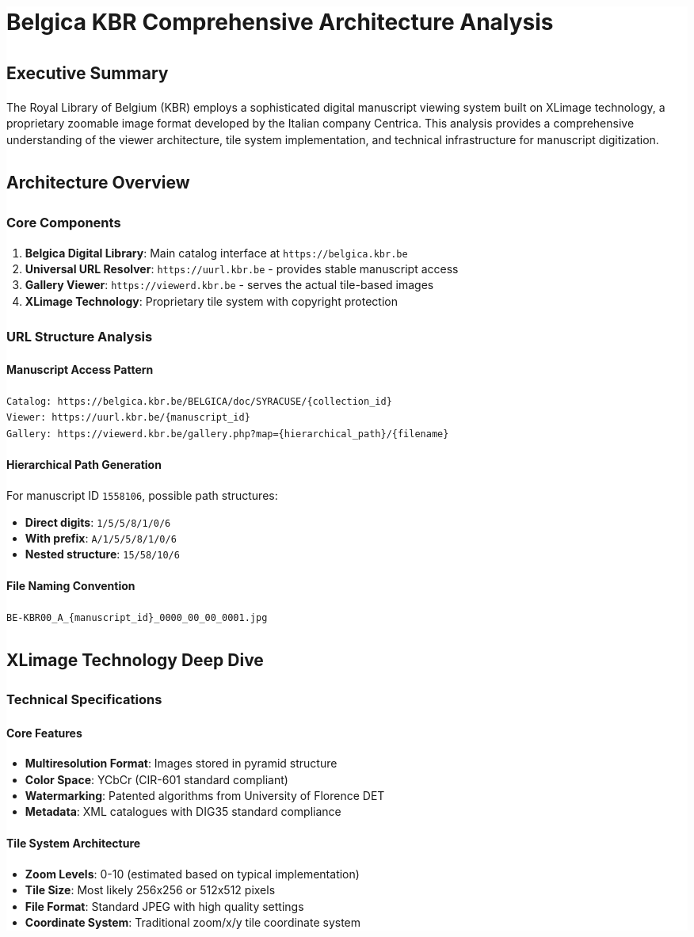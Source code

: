# Belgica KBR Comprehensive Architecture Analysis

## Executive Summary

The Royal Library of Belgium (KBR) employs a sophisticated digital manuscript viewing system built on XLimage technology, a proprietary zoomable image format developed by the Italian company Centrica. This analysis provides a comprehensive understanding of the viewer architecture, tile system implementation, and technical infrastructure for manuscript digitization.

## Architecture Overview

### Core Components

1. **Belgica Digital Library**: Main catalog interface at `https://belgica.kbr.be`
2. **Universal URL Resolver**: `https://uurl.kbr.be` - provides stable manuscript access
3. **Gallery Viewer**: `https://viewerd.kbr.be` - serves the actual tile-based images
4. **XLimage Technology**: Proprietary tile system with copyright protection

### URL Structure Analysis

#### Manuscript Access Pattern
```
Catalog: https://belgica.kbr.be/BELGICA/doc/SYRACUSE/{collection_id}
Viewer: https://uurl.kbr.be/{manuscript_id}
Gallery: https://viewerd.kbr.be/gallery.php?map={hierarchical_path}/{filename}
```

#### Hierarchical Path Generation
For manuscript ID `1558106`, possible path structures:
- **Direct digits**: `1/5/5/8/1/0/6`
- **With prefix**: `A/1/5/5/8/1/0/6`
- **Nested structure**: `15/58/10/6`

#### File Naming Convention
```
BE-KBR00_A_{manuscript_id}_0000_00_00_0001.jpg
```

## XLimage Technology Deep Dive

### Technical Specifications

#### Core Features
- **Multiresolution Format**: Images stored in pyramid structure
- **Color Space**: YCbCr (CIR-601 standard compliant)
- **Watermarking**: Patented algorithms from University of Florence DET
- **Metadata**: XML catalogues with DIG35 standard compliance

#### Tile System Architecture
- **Zoom Levels**: 0-10 (estimated based on typical implementation)
- **Tile Size**: Most likely 256x256 or 512x512 pixels
- **File Format**: Standard JPEG with high quality settings
- **Coordinate System**: Traditional zoom/x/y tile coordinate system
